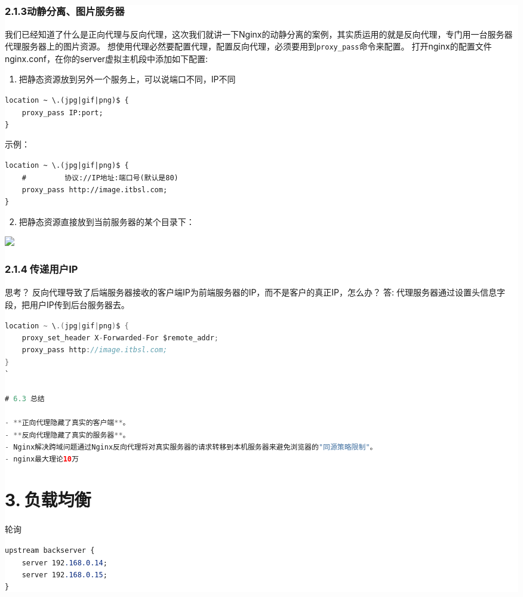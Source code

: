 ### 2.1.3动静分离、图片服务器

我们已经知道了什么是正向代理与反向代理，这次我们就讲一下Nginx的动静分离的案例，其实质运用的就是反向代理，专门用一台服务器代理服务器上的图片资源。
想使用代理必然要配置代理，配置反向代理，必须要用到`proxy_pass`命令来配置。
打开nginx的配置文件nginx.conf，在你的server虚拟主机段中添加如下配置:

1. 把静态资源放到另外一个服务上，可以说端口不同，IP不同

```
location ~ \.(jpg|gif|png)$ {
    proxy_pass IP:port;
}
```

示例：

```
location ~ \.(jpg|gif|png)$ {
    #         协议://IP地址:端口号(默认是80)
    proxy_pass http://image.itbsl.com;
}
```
2. 把静态资源直接放到当前服务器的某个目录下：

![](E:\2020\code\springboot_dubbo\tools\md\JS\img\动静分离.png)





### 2.1.4 传递用户IP

思考？
反向代理导致了后端服务器接收的客户端IP为前端服务器的IP，而不是客户的真正IP，怎么办？
答: 代理服务器通过设置头信息字段，把用户IP传到后台服务器去。

```java
location ~ \.(jpg|gif|png)$ {
    proxy_set_header X-Forwarded-For $remote_addr;
    proxy_pass http://image.itbsl.com;
}
`

# 6.3 总结

- **正向代理隐藏了真实的客户端**。
- **反向代理隐藏了真实的服务器**。
- Nginx解决跨域问题通过Nginx反向代理将对真实服务器的请求转移到本机服务器来避免浏览器的"同源策略限制"。
- nginx最大理论10万
```

# 3. 负载均衡

轮询

```css
upstream backserver {
    server 192.168.0.14;
    server 192.168.0.15;
}
```
